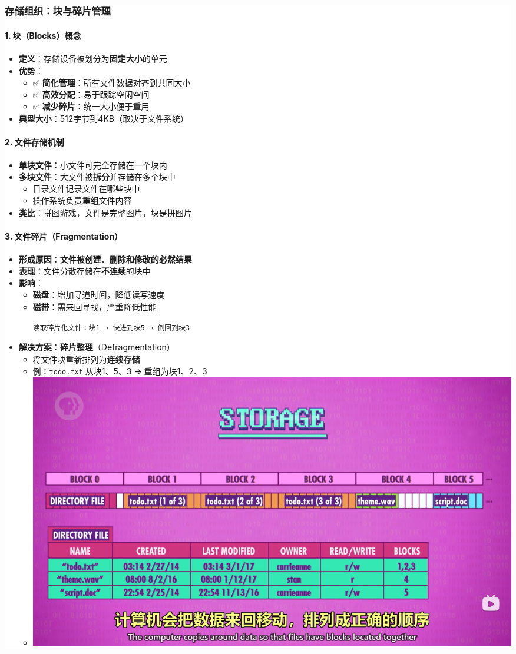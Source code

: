 
### **存储组织：块与碎片管理**
#### 1. **块（Blocks）概念**
   - **定义**：存储设备被划分为**固定大小**的单元
   - **优势**：
     - ✅ **简化管理**：所有文件数据对齐到共同大小
     - ✅ **高效分配**：易于跟踪空闲空间
     - ✅ **减少碎片**：统一大小便于重用
   - **典型大小**：512字节到4KB（取决于文件系统）

#### 2. **文件存储机制**
   - **单块文件**：小文件可完全存储在一个块内
   - **多块文件**：大文件被**拆分**并存储在多个块中
     - 目录文件记录文件在哪些块中
     - 操作系统负责**重组**文件内容
   - **类比**：拼图游戏，文件是完整图片，块是拼图片

#### 3. **文件碎片（Fragmentation）**
   - **形成原因**：**文件被创建、删除和修改的必然结果**
   - **表现**：文件分散存储在**不连续**的块中
   - **影响**：
     - **磁盘**：增加寻道时间，降低读写速度
     - **磁带**：需来回寻找，严重降低性能
       ```
       读取碎片化文件：块1 → 快进到块5 → 倒回到块3
       ```
   - **解决方案**：**碎片整理**（Defragmentation）
     - 将文件块重新排列为**连续存储**
     - 例：`todo.txt` 从块1、5、3 → 重组为块1、2、3
     - ![image-20250916173205562](image/image-20250916173205562.png)
